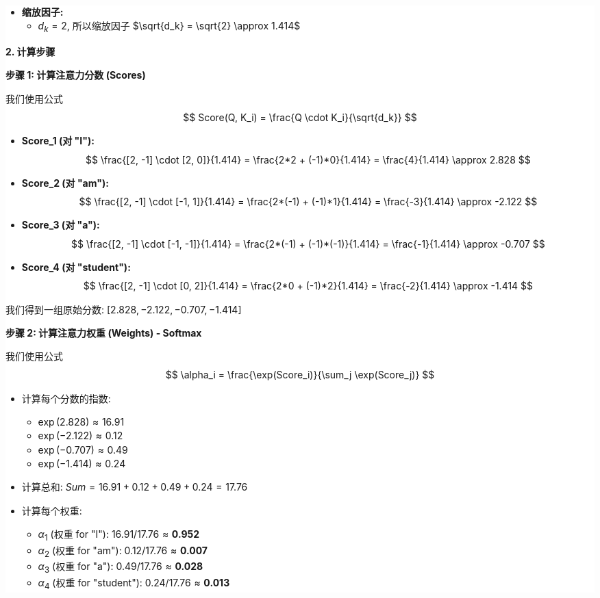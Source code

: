 *   **缩放因子:**
    *   $d_k = 2$, 所以缩放因子 $\sqrt{d_k} = \sqrt{2} \approx 1.414$

**2. 计算步骤**

**步骤 1: 计算注意力分数 (Scores)**

我们使用公式
$$
Score(Q, K_i) = \frac{Q \cdot K_i}{\sqrt{d_k}}
$$

*   **Score_1 (对 "I"):**
    $$
    \frac{[2, -1] \cdot [2, 0]}{1.414} = \frac{2*2 + (-1)*0}{1.414} = \frac{4}{1.414} \approx 2.828
    $$

*   **Score_2 (对 "am"):**
    $$
    \frac{[2, -1] \cdot [-1, 1]}{1.414} = \frac{2*(-1) + (-1)*1}{1.414} = \frac{-3}{1.414} \approx -2.122
    $$

*   **Score_3 (对 "a"):**
    $$
    \frac{[2, -1] \cdot [-1, -1]}{1.414} = \frac{2*(-1) + (-1)*(-1)}{1.414} = \frac{-1}{1.414} \approx -0.707
    $$

*   **Score_4 (对 "student"):**
    $$
    \frac{[2, -1] \cdot [0, 2]}{1.414} = \frac{2*0 + (-1)*2}{1.414} = \frac{-2}{1.414} \approx -1.414
    $$

我们得到一组原始分数: $[2.828, -2.122, -0.707, -1.414]$

**步骤 2: 计算注意力权重 (Weights) - Softmax**

我们使用公式
$$
\alpha_i = \frac{\exp(Score_i)}{\sum_j \exp(Score_j)}
$$

*   计算每个分数的指数:
    *   $\exp(2.828) \approx 16.91$
    *   $\exp(-2.122) \approx 0.12$
    *   $\exp(-0.707) \approx 0.49$
    *   $\exp(-1.414) \approx 0.24$

*   计算总和:
    $Sum = 16.91 + 0.12 + 0.49 + 0.24 = 17.76$

*   计算每个权重:
    *   $\alpha_1$ (权重 for "I"): $16.91 / 17.76 \approx \mathbf{0.952}$
    *   $\alpha_2$ (权重 for "am"): $0.12 / 17.76 \approx \mathbf{0.007}$
    *   $\alpha_3$ (权重 for "a"): $0.49 / 17.76 \approx \mathbf{0.028}$
    *   $\alpha_4$ (权重 for "student"): $0.24 / 17.76 \approx \mathbf{0.013}$
